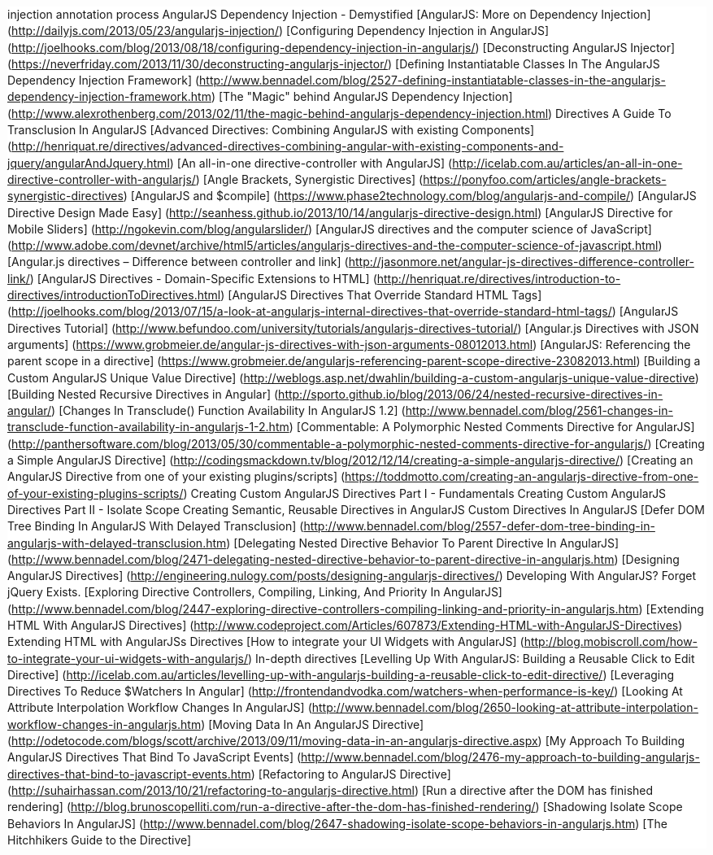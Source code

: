 injection annotation process AngularJS Dependency Injection - Demystified [AngularJS: More on Dependency Injection] (http://dailyjs.com/2013/05/23/angularjs-injection/) [Configuring Dependency Injection in AngularJS] (http://joelhooks.com/blog/2013/08/18/configuring-dependency-injection-in-angularjs/) [Deconstructing AngularJS Injector] (https://neverfriday.com/2013/11/30/deconstructing-angularjs-injector/) [Defining Instantiatable Classes In The AngularJS Dependency Injection Framework] (http://www.bennadel.com/blog/2527-defining-instantiatable-classes-in-the-angularjs-dependency-injection-framework.htm) [The "Magic" behind AngularJS Dependency Injection] (http://www.alexrothenberg.com/2013/02/11/the-magic-behind-angularjs-dependency-injection.html) Directives A Guide To Transclusion In AngularJS [Advanced Directives: Combining AngularJS with existing Components] (http://henriquat.re/directives/advanced-directives-combining-angular-with-existing-components-and-jquery/angularAndJquery.html) [An all-in-one directive-controller with AngularJS] (http://icelab.com.au/articles/an-all-in-one-directive-controller-with-angularjs/) [Angle Brackets, Synergistic Directives] (https://ponyfoo.com/articles/angle-brackets-synergistic-directives) [AngularJS and $compile] (https://www.phase2technology.com/blog/angularjs-and-compile/) [AngularJS Directive Design Made Easy] (http://seanhess.github.io/2013/10/14/angularjs-directive-design.html) [AngularJS Directive for Mobile Sliders] (http://ngokevin.com/blog/angularslider/) [AngularJS directives and the computer science of JavaScript] (http://www.adobe.com/devnet/archive/html5/articles/angularjs-directives-and-the-computer-science-of-javascript.html) [Angular.js directives – Difference between controller and link] (http://jasonmore.net/angular-js-directives-difference-controller-link/) [AngularJS Directives - Domain-Specific Extensions to HTML] (http://henriquat.re/directives/introduction-to-directives/introductionToDirectives.html) [AngularJS Directives That Override Standard HTML Tags] (http://joelhooks.com/blog/2013/07/15/a-look-at-angularjs-internal-directives-that-override-standard-html-tags/) [AngularJS Directives Tutorial] (http://www.befundoo.com/university/tutorials/angularjs-directives-tutorial/) [Angular.js Directives with JSON arguments] (https://www.grobmeier.de/angular-js-directives-with-json-arguments-08012013.html) [AngularJS: Referencing the parent scope in a directive] (https://www.grobmeier.de/angularjs-referencing-parent-scope-directive-23082013.html) [Building a Custom AngularJS Unique Value Directive] (http://weblogs.asp.net/dwahlin/building-a-custom-angularjs-unique-value-directive) [Building Nested Recursive Directives in Angular] (http://sporto.github.io/blog/2013/06/24/nested-recursive-directives-in-angular/) [Changes In Transclude() Function Availability In AngularJS 1.2] (http://www.bennadel.com/blog/2561-changes-in-transclude-function-availability-in-angularjs-1-2.htm) [Commentable: A Polymorphic Nested Comments Directive for AngularJS] (http://panthersoftware.com/blog/2013/05/30/commentable-a-polymorphic-nested-comments-directive-for-angularjs/) [Creating a Simple AngularJS Directive] (http://codingsmackdown.tv/blog/2012/12/14/creating-a-simple-angularjs-directive/) [Creating an AngularJS Directive from one of your existing plugins/scripts] (https://toddmotto.com/creating-an-angularjs-directive-from-one-of-your-existing-plugins-scripts/) Creating Custom AngularJS Directives Part I - Fundamentals Creating Custom AngularJS Directives Part II - Isolate Scope Creating Semantic, Reusable Directives in AngularJS Custom Directives In AngularJS [Defer DOM Tree Binding In AngularJS With Delayed Transclusion] (http://www.bennadel.com/blog/2557-defer-dom-tree-binding-in-angularjs-with-delayed-transclusion.htm) [Delegating Nested Directive Behavior To Parent Directive In AngularJS] (http://www.bennadel.com/blog/2471-delegating-nested-directive-behavior-to-parent-directive-in-angularjs.htm) [Designing AngularJS Directives] (http://engineering.nulogy.com/posts/designing-angularjs-directives/) Developing With AngularJS? Forget jQuery Exists. [Exploring Directive Controllers, Compiling, Linking, And Priority In AngularJS] (http://www.bennadel.com/blog/2447-exploring-directive-controllers-compiling-linking-and-priority-in-angularjs.htm) [Extending HTML With AngularJS Directives] (http://www.codeproject.com/Articles/607873/Extending-HTML-with-AngularJS-Directives) Extending HTML with AngularJSs Directives [How to integrate your UI Widgets with AngularJS] (http://blog.mobiscroll.com/how-to-integrate-your-ui-widgets-with-angularjs/) In-depth directives [Levelling Up With AngularJS: Building a Reusable Click to Edit Directive] (http://icelab.com.au/articles/levelling-up-with-angularjs-building-a-reusable-click-to-edit-directive/) [Leveraging Directives To Reduce $Watchers In Angular] (http://frontendandvodka.com/watchers-when-performance-is-key/) [Looking At Attribute Interpolation Workflow Changes In AngularJS] (http://www.bennadel.com/blog/2650-looking-at-attribute-interpolation-workflow-changes-in-angularjs.htm) [Moving Data In An AngularJS Directive] (http://odetocode.com/blogs/scott/archive/2013/09/11/moving-data-in-an-angularjs-directive.aspx) [My Approach To Building AngularJS Directives That Bind To JavaScript Events] (http://www.bennadel.com/blog/2476-my-approach-to-building-angularjs-directives-that-bind-to-javascript-events.htm) [Refactoring to AngularJS Directive] (http://suhairhassan.com/2013/10/21/refactoring-to-angularjs-directive.html) [Run a directive after the DOM has finished rendering] (http://blog.brunoscopelliti.com/run-a-directive-after-the-dom-has-finished-rendering/) [Shadowing Isolate Scope Behaviors In AngularJS] (http://www.bennadel.com/blog/2647-shadowing-isolate-scope-behaviors-in-angularjs.htm) [The Hitchhikers Guide to the Directive]